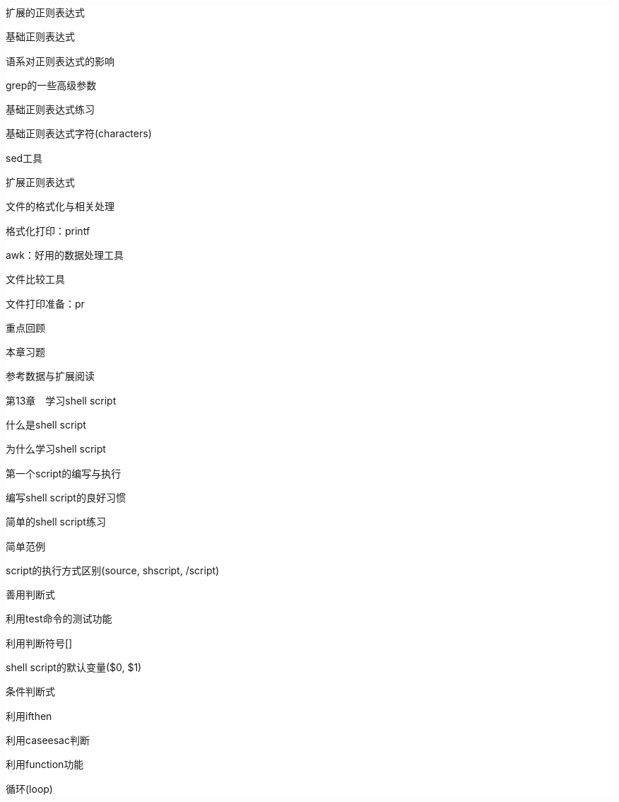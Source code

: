 扩展的正则表达式

基础正则表达式

语系对正则表达式的影响

grep的一些高级参数

基础正则表达式练习

基础正则表达式字符(characters)

sed工具

扩展正则表达式

文件的格式化与相关处理

格式化打印：printf

awk：好用的数据处理工具

文件比较工具

文件打印准备：pr

重点回顾

本章习题

参考数据与扩展阅读

第13章　学习shell script

什么是shell script

为什么学习shell script

第一个script的编写与执行

编写shell script的良好习惯

简单的shell script练习

简单范例

script的执行方式区别(source, shscript, /script)

善用判断式

利用test命令的测试功能

利用判断符号[]

shell script的默认变量($0, $1)

条件判断式

利用ifthen

利用caseesac判断

利用function功能

循环(loop)
